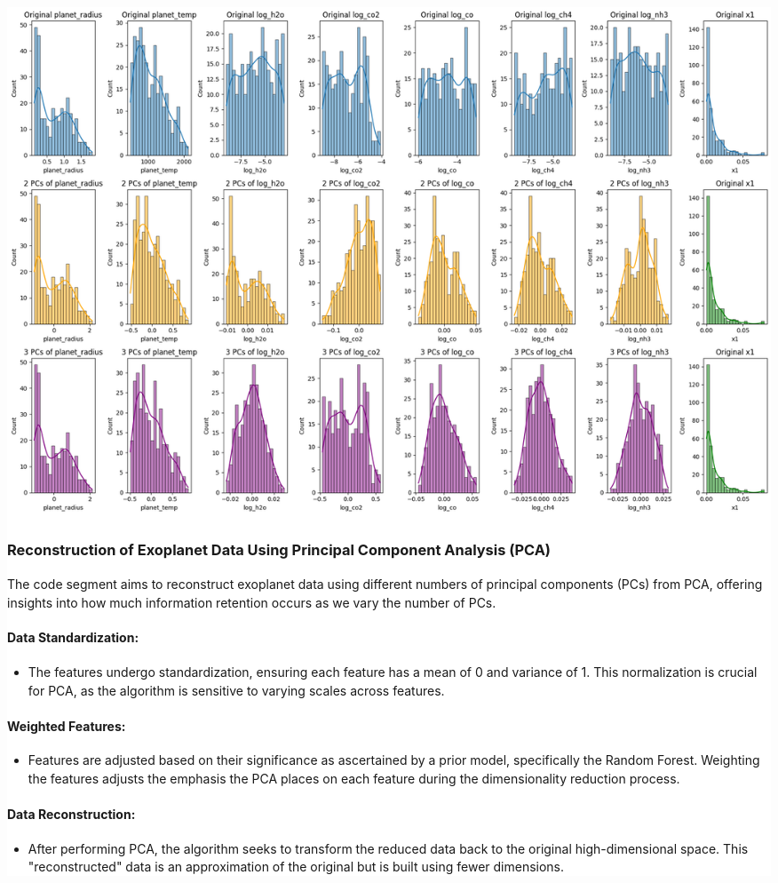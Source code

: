 
    
![png](./research_statement_20_0.png)
    


### Reconstruction of Exoplanet Data Using Principal Component Analysis (PCA)

The code segment aims to reconstruct exoplanet data using different numbers of principal components (PCs) from PCA, offering insights into how much information retention occurs as we vary the number of PCs.

#### **Data Standardization**:
- The features undergo standardization, ensuring each feature has a mean of 0 and variance of 1. This normalization is crucial for PCA, as the algorithm is sensitive to varying scales across features.

#### **Weighted Features**:
- Features are adjusted based on their significance as ascertained by a prior model, specifically the Random Forest. Weighting the features adjusts the emphasis the PCA places on each feature during the dimensionality reduction process.

#### **Data Reconstruction**:
- After performing PCA, the algorithm seeks to transform the reduced data back to the original high-dimensional space. This "reconstructed" data is an approximation of the original but is built using fewer dimensions.
